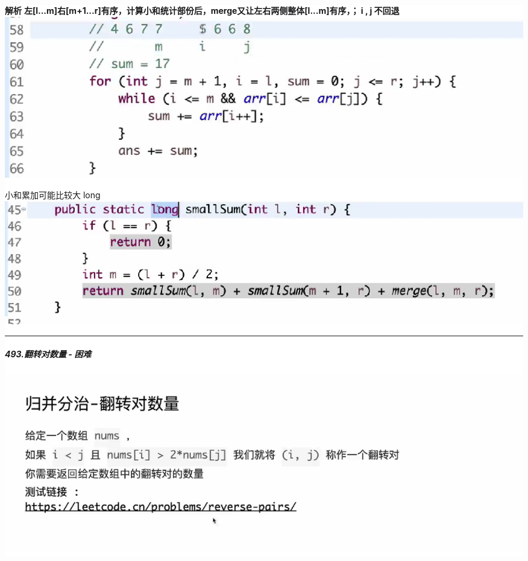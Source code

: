 **解析**
**左[l...m]右[m+1...r]有序，计算小和统计部份后，merge又让左右两侧整体[l...m]有序，； i , j 不回退**
![alt text](image-111.png)

小和累加可能比较大 long
![alt text](image-112.png)

---

##### 493.翻转对数量 - 困难
![alt text](image-113.png)
